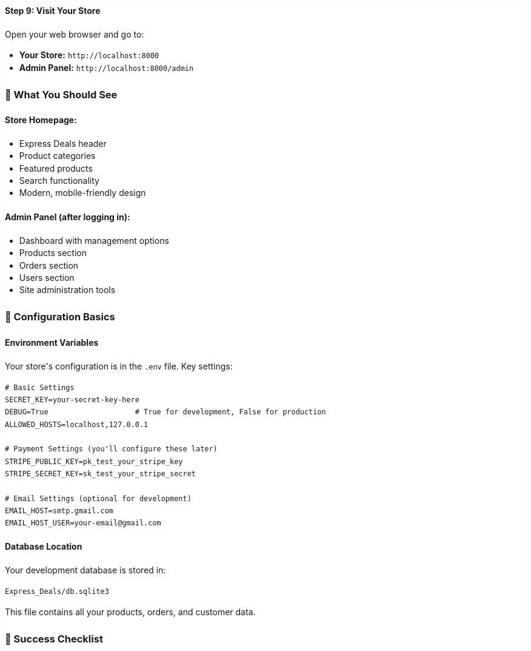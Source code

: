 #### **Step 9: Visit Your Store**

Open your web browser and go to:
- **Your Store:** `http://localhost:8000`
- **Admin Panel:** `http://localhost:8000/admin`

### 🎯 What You Should See

#### **Store Homepage:**
- Express Deals header
- Product categories
- Featured products
- Search functionality
- Modern, mobile-friendly design

#### **Admin Panel (after logging in):**
- Dashboard with management options
- Products section
- Orders section
- Users section
- Site administration tools

### 🔧 Configuration Basics

#### **Environment Variables**

Your store's configuration is in the `.env` file. Key settings:

```env
# Basic Settings
SECRET_KEY=your-secret-key-here
DEBUG=True                    # True for development, False for production
ALLOWED_HOSTS=localhost,127.0.0.1

# Payment Settings (you'll configure these later)
STRIPE_PUBLIC_KEY=pk_test_your_stripe_key
STRIPE_SECRET_KEY=sk_test_your_stripe_secret

# Email Settings (optional for development)
EMAIL_HOST=smtp.gmail.com
EMAIL_HOST_USER=your-email@gmail.com
```

#### **Database Location**

Your development database is stored in:
```
Express_Deals/db.sqlite3
```

This file contains all your products, orders, and customer data.

### 🎉 Success Checklist
